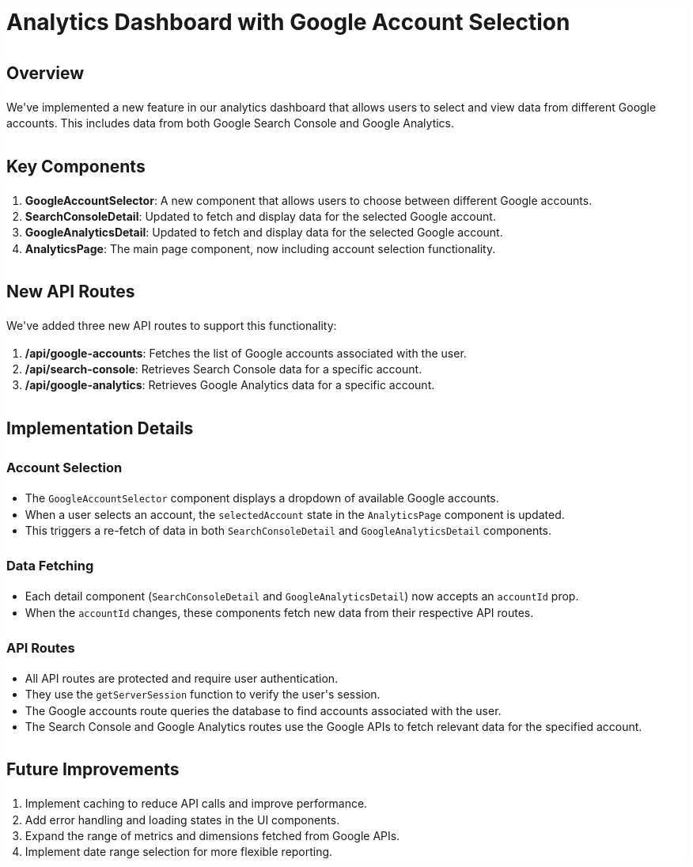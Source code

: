 # Analytics Dashboard with Google Account Selection

## Overview

We've implemented a new feature in our analytics dashboard that allows users to select and view data from different Google accounts. This includes data from both Google Search Console and Google Analytics.

## Key Components

1. **GoogleAccountSelector**: A new component that allows users to choose between different Google accounts.
2. **SearchConsoleDetail**: Updated to fetch and display data for the selected Google account.
3. **GoogleAnalyticsDetail**: Updated to fetch and display data for the selected Google account.
4. **AnalyticsPage**: The main page component, now including account selection functionality.

## New API Routes

We've added three new API routes to support this functionality:

1. **/api/google-accounts**: Fetches the list of Google accounts associated with the user.
2. **/api/search-console**: Retrieves Search Console data for a specific account.
3. **/api/google-analytics**: Retrieves Google Analytics data for a specific account.

## Implementation Details

### Account Selection
- The `GoogleAccountSelector` component displays a dropdown of available Google accounts.
- When a user selects an account, the `selectedAccount` state in the `AnalyticsPage` component is updated.
- This triggers a re-fetch of data in both `SearchConsoleDetail` and `GoogleAnalyticsDetail` components.

### Data Fetching
- Each detail component (`SearchConsoleDetail` and `GoogleAnalyticsDetail`) now accepts an `accountId` prop.
- When the `accountId` changes, these components fetch new data from their respective API routes.

### API Routes
- All API routes are protected and require user authentication.
- They use the `getServerSession` function to verify the user's session.
- The Google accounts route queries the database to find accounts associated with the user.
- The Search Console and Google Analytics routes use the Google APIs to fetch relevant data for the specified account.

## Future Improvements

1. Implement caching to reduce API calls and improve performance.
2. Add error handling and loading states in the UI components.
3. Expand the range of metrics and dimensions fetched from Google APIs.
4. Implement date range selection for more flexible reporting.
